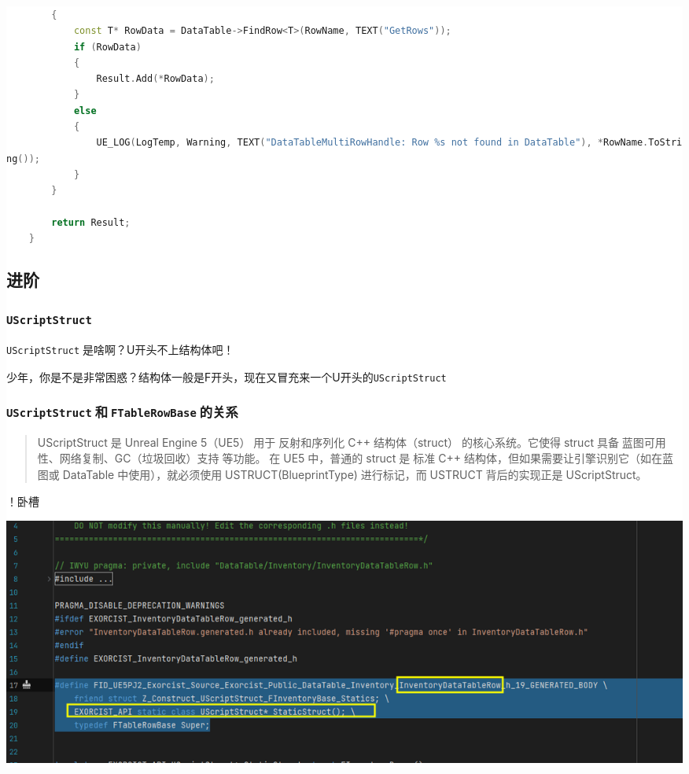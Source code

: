 ```cpp
        {
            const T* RowData = DataTable->FindRow<T>(RowName, TEXT("GetRows"));
            if (RowData)
            {
                Result.Add(*RowData);
            }
            else
            {
                UE_LOG(LogTemp, Warning, TEXT("DataTableMultiRowHandle: Row %s not found in DataTable"), *RowName.ToString());
            }
        }

        return Result;
    }
```


## 进阶

### `UScriptStruct`

<chatmessage avatar="../../assets/emoji/hx.png" :avatarWidth="40" >

`UScriptStruct` 是啥啊？U开头不上结构体吧！

</chatmessage>

<chatmessage avatar="../../assets/emoji/bqb (2).png" :avatarWidth="40" alignLeft>

少年，你是不是非常困惑？结构体一般是F开头，现在又冒充来一个U开头的`UScriptStruct`

</chatmessage>

### `UScriptStruct` 和 `FTableRowBase` 的关系

>UScriptStruct 是 Unreal Engine 5（UE5） 用于 反射和序列化 C++ 结构体（struct） 的核心系统。它使得 struct 具备 蓝图可用性、网络复制、GC（垃圾回收）支持 等功能。
在 UE5 中，普通的 struct 是 标准 C++ 结构体，但如果需要让引擎识别它（如在蓝图或 DataTable 中使用），就必须使用 USTRUCT(BlueprintType) 进行标记，而 USTRUCT 背后的实现正是 UScriptStruct。

<chatmessage avatar="../../assets/emoji/hx.png" :avatarWidth="40" >
！卧槽
</chatmessage>

![](..%2Fassets%2Fdatatable008.png)
